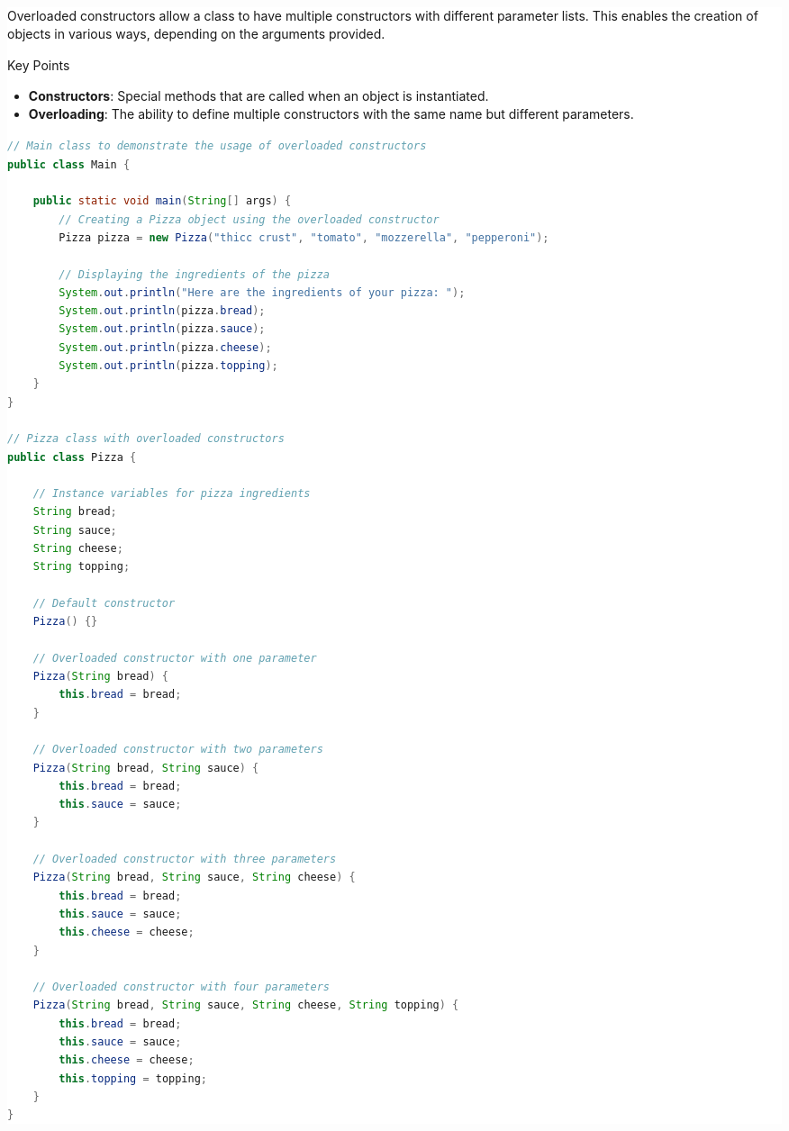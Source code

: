 Overloaded constructors allow a class to have multiple constructors with different parameter lists. This enables the creation of objects in various ways, depending on the arguments provided.

Key Points

- **Constructors**: Special methods that are called when an object is instantiated.
- **Overloading**: The ability to define multiple constructors with the same name but different parameters.

```java
// Main class to demonstrate the usage of overloaded constructors
public class Main {

    public static void main(String[] args) {
        // Creating a Pizza object using the overloaded constructor
        Pizza pizza = new Pizza("thicc crust", "tomato", "mozzerella", "pepperoni");

        // Displaying the ingredients of the pizza
        System.out.println("Here are the ingredients of your pizza: ");
        System.out.println(pizza.bread);
        System.out.println(pizza.sauce);
        System.out.println(pizza.cheese);
        System.out.println(pizza.topping);
    }
}

// Pizza class with overloaded constructors
public class Pizza {

    // Instance variables for pizza ingredients
    String bread;
    String sauce;
    String cheese;
    String topping;

    // Default constructor
    Pizza() {}

    // Overloaded constructor with one parameter
    Pizza(String bread) {
        this.bread = bread;
    }

    // Overloaded constructor with two parameters
    Pizza(String bread, String sauce) {
        this.bread = bread;
        this.sauce = sauce;
    }

    // Overloaded constructor with three parameters
    Pizza(String bread, String sauce, String cheese) {
        this.bread = bread;
        this.sauce = sauce;
        this.cheese = cheese;
    }

    // Overloaded constructor with four parameters
    Pizza(String bread, String sauce, String cheese, String topping) {
        this.bread = bread;
        this.sauce = sauce;
        this.cheese = cheese;
        this.topping = topping;
    }
}
```
